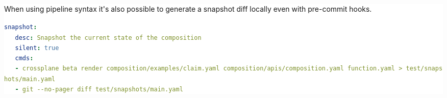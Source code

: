 When using pipeline syntax it's also possible to generate a snapshot diff locally even with pre-commit hooks.

```yaml
snapshot:
   desc: Snapshot the current state of the composition
   silent: true
   cmds:
   - crossplane beta render composition/examples/claim.yaml composition/apis/composition.yaml function.yaml > test/snapshots/main.yaml
   - git --no-pager diff test/snapshots/main.yaml
```
